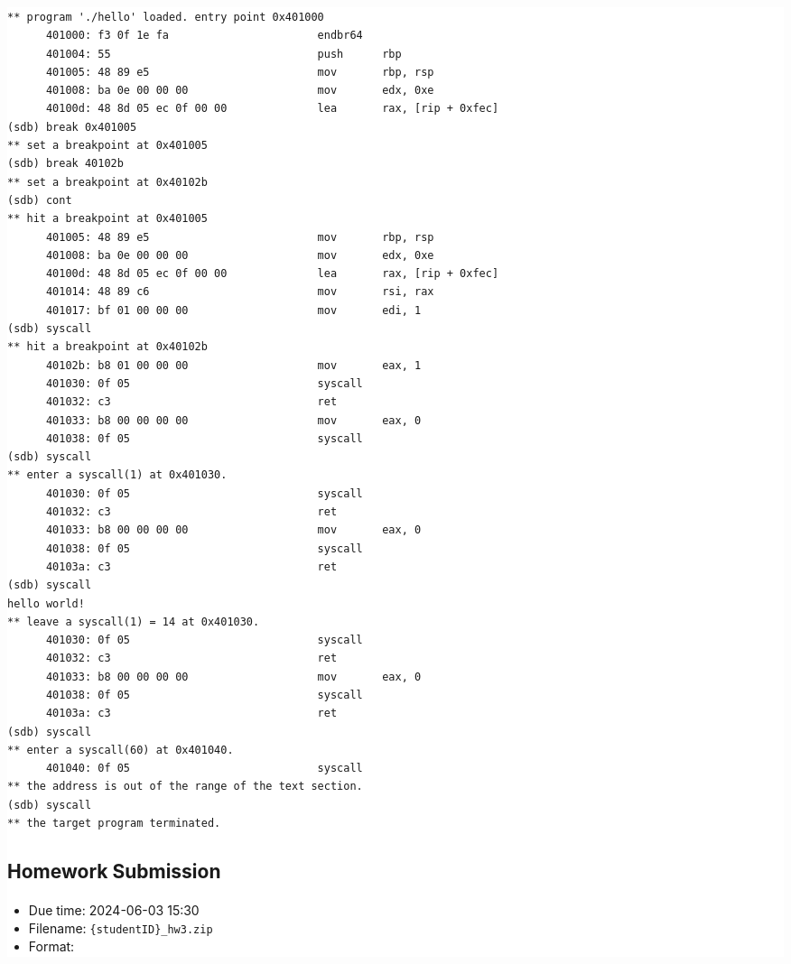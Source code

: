 ```
** program './hello' loaded. entry point 0x401000
      401000: f3 0f 1e fa                     	endbr64   
      401004: 55                              	push      rbp
      401005: 48 89 e5                        	mov       rbp, rsp
      401008: ba 0e 00 00 00                  	mov       edx, 0xe
      40100d: 48 8d 05 ec 0f 00 00            	lea       rax, [rip + 0xfec]
(sdb) break 0x401005
** set a breakpoint at 0x401005
(sdb) break 40102b
** set a breakpoint at 0x40102b
(sdb) cont
** hit a breakpoint at 0x401005
      401005: 48 89 e5                        	mov       rbp, rsp
      401008: ba 0e 00 00 00                  	mov       edx, 0xe
      40100d: 48 8d 05 ec 0f 00 00            	lea       rax, [rip + 0xfec]
      401014: 48 89 c6                        	mov       rsi, rax
      401017: bf 01 00 00 00                  	mov       edi, 1
(sdb) syscall
** hit a breakpoint at 0x40102b
      40102b: b8 01 00 00 00                  	mov       eax, 1
      401030: 0f 05                           	syscall   
      401032: c3                              	ret       
      401033: b8 00 00 00 00                  	mov       eax, 0
      401038: 0f 05                           	syscall   
(sdb) syscall
** enter a syscall(1) at 0x401030.
      401030: 0f 05                           	syscall   
      401032: c3                              	ret       
      401033: b8 00 00 00 00                  	mov       eax, 0
      401038: 0f 05                           	syscall   
      40103a: c3                              	ret       
(sdb) syscall
hello world!
** leave a syscall(1) = 14 at 0x401030.
      401030: 0f 05                           	syscall   
      401032: c3                              	ret       
      401033: b8 00 00 00 00                  	mov       eax, 0
      401038: 0f 05                           	syscall   
      40103a: c3                              	ret       
(sdb) syscall
** enter a syscall(60) at 0x401040.
      401040: 0f 05                           	syscall   
** the address is out of the range of the text section.
(sdb) syscall
** the target program terminated.
```

## Homework Submission

- Due time: 2024-06-03 15:30
- Filename: `{studentID}_hw3.zip`
- Format:
